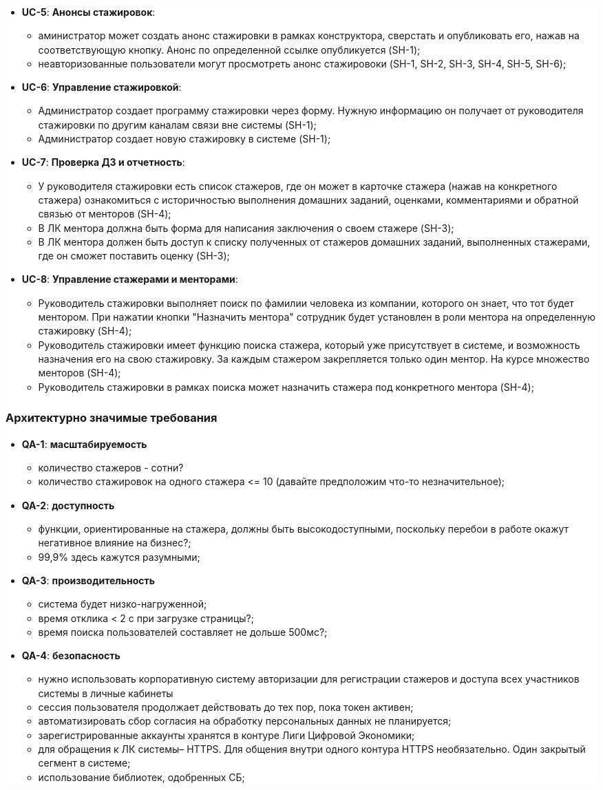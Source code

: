 * **UC-5**: **Анонсы стажировок**:
    - аминистратор может создать анонс стажировки в рамках конструктора, сверстать и опубликовать его, нажав на соответствующую кнопку. Анонс по определенной ссылке опубликуется (SH-1);
    - неавторизованные пользователи могут просмотреть анонс стажировоки (SH-1, SH-2, SH-3, SH-4, SH-5, SH-6);


* **UC-6**: **Управление стажировкой**:
    - Администратор создает программу стажировки через форму. Нужную информацию он получает от руководителя стажировки по другим каналам связи вне системы (SH-1);
    - Администратор создает новую стажировку в системе (SH-1);

* **UC-7**: **Проверка ДЗ и отчетность**:
    - У руководителя стажировки есть список стажеров, где он может в карточке стажера (нажав на конкретного стажера) ознакомиться с историчностью выполнения домашних заданий, оценками, комментариями и обратной связью от менторов (SH-4);
    - В ЛК ментора должна быть форма для написания заключения о своем стажере (SH-3);
    - В ЛК ментора должен быть доступ к списку полученных от стажеров домашних заданий, выполненных стажерами, где он сможет поставить оценку (SH-3);

* **UC-8**: **Управление стажерами и менторами**:
    - Руководитель стажировки выполняет поиск по фамилии человека из компании, которого он знает, что тот будет ментором.  При нажатии кнопки "Назначить ментора" сотрудник будет установлен в роли ментора на определенную стажировку (SH-4);
    - Руководитель стажировки имеет функцию поиска стажера, который уже присутствует в системе, и возможность назначения его на свою стажировку. За каждым стажером закрепляется только один ментор. На курсе множество менторов (SH-4);
    - Руководитель стажировки в рамках поиска может назначить стажера под конкретного ментора (SH-4);

### Архитектурно значимые требования

* **QA-1**: **масштабируемость**
    - количество стажеров - сотни?
    - количество стажировок на одного стажера <= 10 (давайте предположим что-то незначительное);

* **QA-2**: **доступность**
    - функции, ориентированные на стажера, должны быть высокодоступными, поскольку перебои в работе окажут негативное влияние на бизнес?;
    - 99,9% здесь кажутся разумными;

* **QA-3**: **производительность**
    - система будет низко-нагруженной;
    - время отклика < 2 с при загрузке страницы?;
    - время поиска пользователей составляет не дольше 500мс?;

* **QA-4**: **безопасность**
    - нужно использовать корпоративную систему авторизации для регистрации стажеров и доступа всех участников системы в личные кабинеты
    - сессия пользователя продолжает действовать до тех пор, пока токен активен;
    - автоматизировать сбор согласия на обработку персональных данных не планируется;
    - зарегистрированные аккаунты хранятся в контуре Лиги Цифровой Экономики;
    - для обращения к ЛК системы– HTTPS. Для общения внутри одного контура HTTPS необязательно. Один закрытый сегмент в системе;
    - использование библиотек, одобренных СБ;
